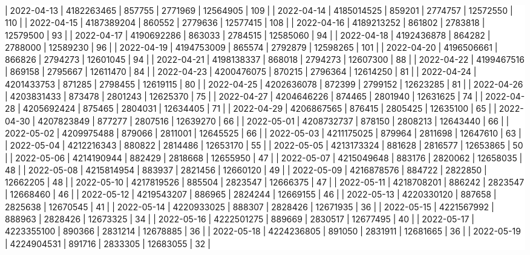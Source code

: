 | 2022-04-13 | 4182263465 | 857755 | 2771969 | 12564905 | 109 |
| 2022-04-14 | 4185014525 | 859201 | 2774757 | 12572550 | 110 |
| 2022-04-15 | 4187389204 | 860552 | 2779636 | 12577415 | 108 |
| 2022-04-16 | 4189213252 | 861802 | 2783818 | 12579500 | 93 |
| 2022-04-17 | 4190692286 | 863033 | 2784515 | 12585060 | 94 |
| 2022-04-18 | 4192436878 | 864282 | 2788000 | 12589230 | 96 |
| 2022-04-19 | 4194753009 | 865574 | 2792879 | 12598265 | 101 |
| 2022-04-20 | 4196506661 | 866826 | 2794273 | 12601045 | 94 |
| 2022-04-21 | 4198138337 | 868018 | 2794273 | 12607300 | 88 |
| 2022-04-22 | 4199467516 | 869158 | 2795667 | 12611470 | 84 |
| 2022-04-23 | 4200476075 | 870215 | 2796364 | 12614250 | 81 |
| 2022-04-24 | 4201433753 | 871285 | 2798455 | 12619115 | 80 |
| 2022-04-25 | 4202636078 | 872399 | 2799152 | 12623285 | 81 |
| 2022-04-26 | 4203831433 | 873478 | 2801243 | 12625370 | 75 |
| 2022-04-27 | 4204646226 | 874465 | 2801940 | 12631625 | 74 |
| 2022-04-28 | 4205692424 | 875465 | 2804031 | 12634405 | 71 |
| 2022-04-29 | 4206867565 | 876415 | 2805425 | 12635100 | 65 |
| 2022-04-30 | 4207823849 | 877277 | 2807516 | 12639270 | 66 |
| 2022-05-01 | 4208732737 | 878150 | 2808213 | 12643440 | 66 |
| 2022-05-02 | 4209975488 | 879066 | 2811001 | 12645525 | 66 |
| 2022-05-03 | 4211175025 | 879964 | 2811698 | 12647610 | 63 |
| 2022-05-04 | 4212216343 | 880822 | 2814486 | 12653170 | 55 |
| 2022-05-05 | 4213173324 | 881628 | 2816577 | 12653865 | 50 |
| 2022-05-06 | 4214190944 | 882429 | 2818668 | 12655950 | 47 |
| 2022-05-07 | 4215049648 | 883176 | 2820062 | 12658035 | 48 |
| 2022-05-08 | 4215814954 | 883937 | 2821456 | 12660120 | 49 |
| 2022-05-09 | 4216878576 | 884722 | 2822850 | 12662205 | 48 |
| 2022-05-10 | 4217819526 | 885504 | 2823547 | 12666375 | 47 |
| 2022-05-11 | 4218708201 | 886242 | 2823547 | 12668460 | 46 |
| 2022-05-12 | 4219543207 | 886965 | 2824244 | 12669155 | 46 |
| 2022-05-13 | 4220330120 | 887658 | 2825638 | 12670545 | 41 |
| 2022-05-14 | 4220933025 | 888307 | 2828426 | 12671935 | 36 |
| 2022-05-15 | 4221567992 | 888963 | 2828426 | 12673325 | 34 |
| 2022-05-16 | 4222501275 | 889669 | 2830517 | 12677495 | 40 |
| 2022-05-17 | 4223355100 | 890366 | 2831214 | 12678885 | 36 |
| 2022-05-18 | 4224236805 | 891050 | 2831911 | 12681665 | 36 |
| 2022-05-19 | 4224904531 | 891716 | 2833305 | 12683055 | 32 |